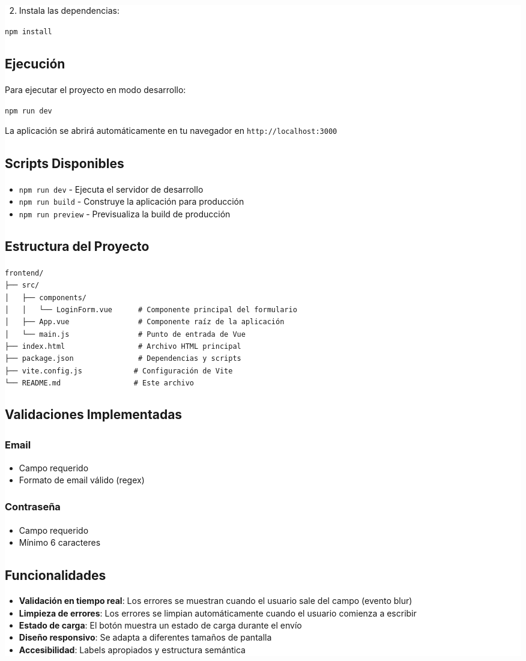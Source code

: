 2. Instala las dependencias:
```bash
npm install
```

## Ejecución

Para ejecutar el proyecto en modo desarrollo:

```bash
npm run dev
```

La aplicación se abrirá automáticamente en tu navegador en `http://localhost:3000`

## Scripts Disponibles

- `npm run dev` - Ejecuta el servidor de desarrollo
- `npm run build` - Construye la aplicación para producción
- `npm run preview` - Previsualiza la build de producción

## Estructura del Proyecto

```
frontend/
├── src/
│   ├── components/
│   │   └── LoginForm.vue      # Componente principal del formulario
│   ├── App.vue                # Componente raíz de la aplicación
│   └── main.js                # Punto de entrada de Vue
├── index.html                 # Archivo HTML principal
├── package.json               # Dependencias y scripts
├── vite.config.js            # Configuración de Vite
└── README.md                 # Este archivo
```

## Validaciones Implementadas

### Email
- Campo requerido
- Formato de email válido (regex)

### Contraseña
- Campo requerido
- Mínimo 6 caracteres

## Funcionalidades

- **Validación en tiempo real**: Los errores se muestran cuando el usuario sale del campo (evento blur)
- **Limpieza de errores**: Los errores se limpian automáticamente cuando el usuario comienza a escribir
- **Estado de carga**: El botón muestra un estado de carga durante el envío
- **Diseño responsivo**: Se adapta a diferentes tamaños de pantalla
- **Accesibilidad**: Labels apropiados y estructura semántica
